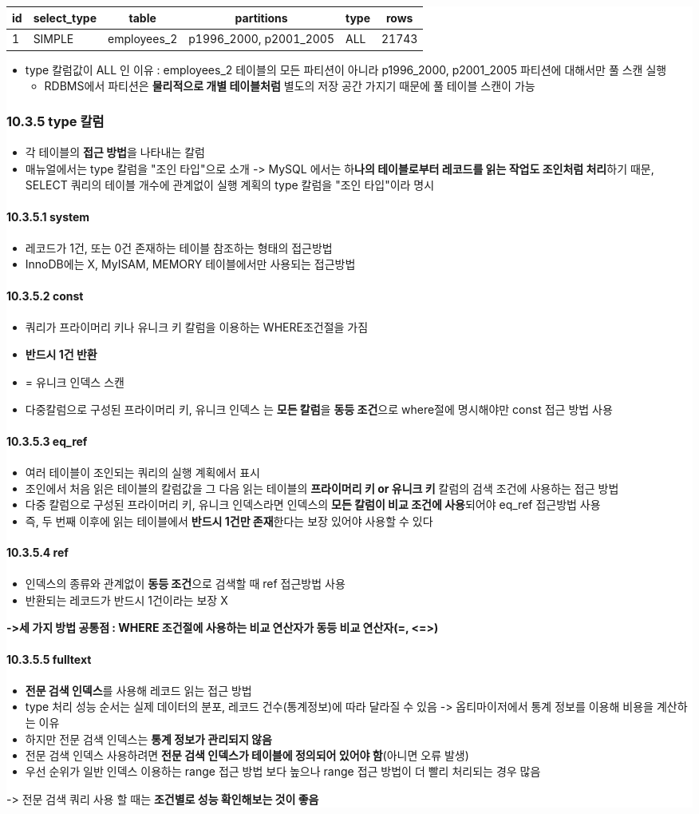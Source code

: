| id   | select_type | table       | partitions             | type | rows  |
| ---- | ----------- | ----------- | ---------------------- | ---- | ----- |
| 1    | SIMPLE      | employees_2 | p1996_2000, p2001_2005 | ALL  | 21743 |

* type 칼럼값이 ALL 인 이유 : employees_2 테이블의 모든 파티션이 아니라 p1996_2000, p2001_2005 파티션에 대해서만 풀 스캔 실행
  * RDBMS에서 파티션은 **물리적으로 개별 테이블처럼** 별도의 저장 공간 가지기 때문에 풀 테이블 스캔이 가능





### 10.3.5 type 칼럼

* 각 테이블의 **접근 방법**을 나타내는 칼럼
* 매뉴얼에서는 type 칼럼을 "조인 타입"으로 소개 -> MySQL 에서는 하**나의 테이블로부터 레코드를 읽는 작업도 조인처럼 처리**하기 때문, SELECT 쿼리의 테이블 개수에 관계없이 실행 계획의 type 칼럼을 "조인 타입"이라 명시

#### 10.3.5.1 system

* 레코드가 1건, 또는 0건 존재하는 테이블 참조하는 형태의 접근방법
* InnoDB에는 X, MyISAM, MEMORY 테이블에서만 사용되는 접근방법

#### 10.3.5.2 const

* 쿼리가 프라이머리 키나 유니크 키 칼럼을 이용하는 WHERE조건절을 가짐
* **반드시 1건 반환**
* = 유니크 인덱스 스캔

* 다중칼럼으로 구성된 프라이머리 키, 유니크 인덱스 는 **모든 칼럼**을 **동등 조건**으로 where절에 명시해야만 const 접근 방법 사용

#### 10.3.5.3 eq_ref

* 여러 테이블이 조인되는 쿼리의 실행 계획에서 표시
* 조인에서 처음 읽은 테이블의 칼럼값을 그 다음 읽는 테이블의 **프라이머리 키 or 유니크 키** 칼럼의 검색 조건에 사용하는 접근 방법
* 다중 칼럼으로 구성된 프라이머리 키, 유니크 인덱스라면 인덱스의 **모든 칼럼이 비교 조건에 사용**되어야 eq_ref 접근방법 사용
* 즉, 두 번째 이후에 읽는 테이블에서 **반드시 1건만 존재**한다는 보장 있어야 사용할 수 있다

#### 10.3.5.4 ref

* 인덱스의 종류와 관계없이 **동등 조건**으로 검색할 때 ref 접근방법 사용
* 반환되는 레코드가 반드시 1건이라는 보장 X



 **->세 가지 방법 공통점 : WHERE 조건절에 사용하는 비교 연산자가 동등 비교 연산자(=, <=>)**



#### 10.3.5.5 fulltext

* **전문 검색 인덱스**를 사용해 레코드 읽는 접근 방법
* type 처리 성능 순서는 실제 데이터의 분포, 레코드 건수(통계정보)에 따라 달라질 수 있음 -> 옵티마이저에서 통계 정보를 이용해 비용을 계산하는 이유
* 하지만 전문 검색 인덱스는 **통계 정보가 관리되지 않음**
* 전문 검색 인덱스 사용하려면 **전문 검색 인덱스가 테이블에 정의되어 있어야 함**(아니면 오류 발생)
* 우선 순위가 일반 인덱스 이용하는 range 접근 방법 보다 높으나 range 접근 방법이 더 빨리 처리되는 경우 많음 

-> 전문 검색 쿼리 사용 할 때는 **조건별로 성능 확인해보는 것이 좋음**

